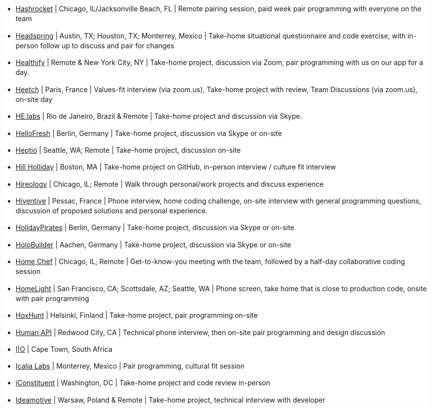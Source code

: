 - [Hashrocket](https://hashrocket.com/) | Chicago, IL/Jacksonville Beach, FL | Remote pairing session, paid week pair programming with everyone on the team

- [Headspring](https://headspring.com/about/careers) | Austin, TX; Houston, TX; Monterrey, Mexico | Take-home situational questionnaire and code exercise, with in-person follow up to discuss and pair for changes

- [Healthify](https://healthify.us/) | Remote & New York City, NY | Take-home project, discussion via Zoom, pair programming with us on our app for a day.

- [Heetch](https://www.heetch.com/) | Paris, France | Values-fit interview (via zoom.us), Take-home project with review, Team Discussions (via zoom.us), on-site day

- [HE:labs](https://helabs.com/) | Rio de Janeiro, Brazil & Remote | Take-home project and discussion via Skype.

- [HelloFresh](https://www.hellofresh.com/jobs) | Berlin, Germany | Take-home project, discussion via Skype or on-site

- [Heptio](https://www.heptio.com/jobs) | Seattle, WA; Remote | Take-home project, discussion on-site

- [Hill Holliday](http://www.hhcc.com/careers) | Boston, MA | Take-home project on GitHub, in-person interview / culture fit interview

- [Hireology](http://www.hireology.com/careers) | Chicago, IL; Remote | Walk through personal/work projects and discuss experience

- [Hiventive](https://www.hiventive.com/) | Pessac, France | Phone interview, home coding challenge, on-site interview with general programming questions, discussion of proposed solutions and personal experience.

- [HolidayPirates](https://holidaypirates.group/en/jobs) | Berlin, Germany | Take-home project, discussion via Skype or on-site

- [HoloBuilder](https://www.holobuilder.com/) | Aachen, Germany | Take-home project, discussion via Skype or on-site

- [Home Chef](https://www.homechef.com/careers) | Chicago, IL; Remote | Get-to-know-you meeting with the team, followed by a half-day collaborative coding session

- [HomeLight](https://www.homelight.com/engineering) | San Francisco, CA; Scottsdale, AZ; Seattle, WA | Phone screen, take home that is close to production code, onsite with pair programming

- [HoxHunt](https://jobs.hoxhunt.com/) | Helsinki, Finland | Take-home project, pair programming on-site

- [Human API](http://humanapi.co/company/careers) | Redwood City, CA | Technical phone interview, then on-site pair programming and design discussion

- [I|O](https://io.co.za/opportunities) | Cape Town, South Africa

- [Icalia Labs](http://icalialabs.com/) | Monterrey, Mexico | Pair programming, cultural fit session

- [iConstituent](http://iconstituent.com/careers/) | Washington, DC | Take-home project and code review in-person

- [Ideamotive](https://ideamotive.co/) | Warsaw, Poland & Remote | Take-home project, technical interview with developer
